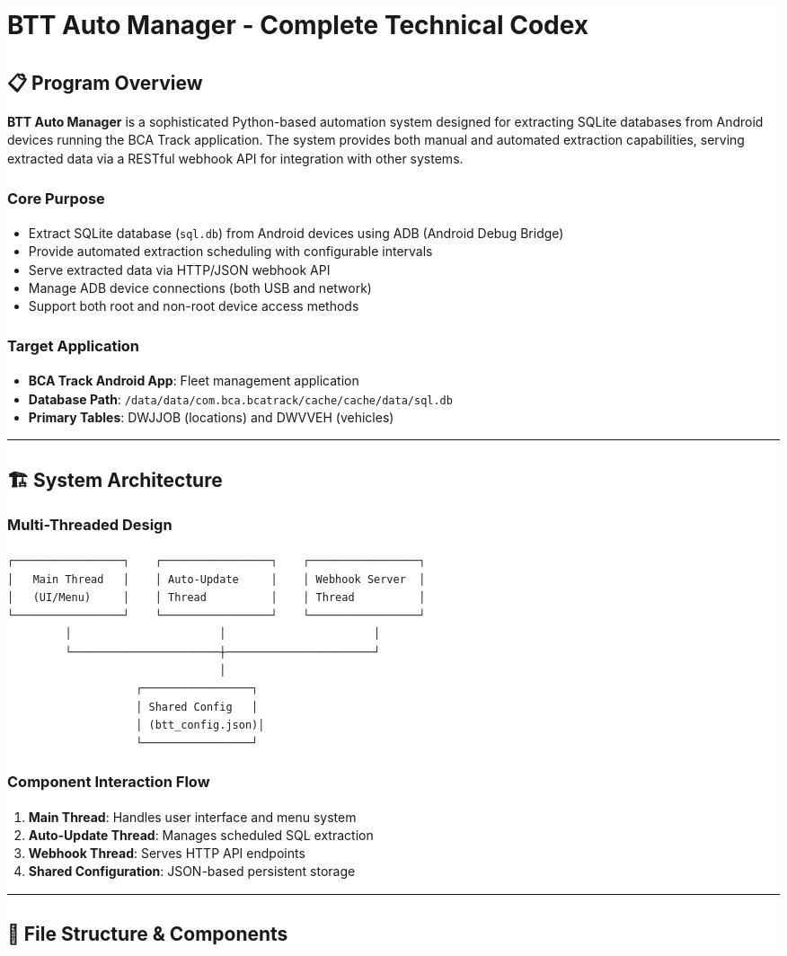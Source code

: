 # BTT Auto Manager - Complete Technical Codex

## 📋 Program Overview

**BTT Auto Manager** is a sophisticated Python-based automation system designed for extracting SQLite databases from Android devices running the BCA Track application. The system provides both manual and automated extraction capabilities, serving extracted data via a RESTful webhook API for integration with other systems.

### Core Purpose
- Extract SQLite database (`sql.db`) from Android devices using ADB (Android Debug Bridge)
- Provide automated extraction scheduling with configurable intervals
- Serve extracted data via HTTP/JSON webhook API
- Manage ADB device connections (both USB and network)
- Support both root and non-root device access methods

### Target Application
- **BCA Track Android App**: Fleet management application
- **Database Path**: `/data/data/com.bca.bcatrack/cache/cache/data/sql.db`
- **Primary Tables**: DWJJOB (locations) and DWVVEH (vehicles)

---

## 🏗️ System Architecture

### Multi-Threaded Design
```
┌─────────────────┐    ┌─────────────────┐    ┌─────────────────┐
│   Main Thread   │    │ Auto-Update     │    │ Webhook Server  │
│   (UI/Menu)     │    │ Thread          │    │ Thread          │
└─────────────────┘    └─────────────────┘    └─────────────────┘
         │                       │                       │
         └───────────────────────┼───────────────────────┘
                                 │
                    ┌─────────────────┐
                    │ Shared Config   │
                    │ (btt_config.json)│
                    └─────────────────┘
```

### Component Interaction Flow
1. **Main Thread**: Handles user interface and menu system
2. **Auto-Update Thread**: Manages scheduled SQL extraction
3. **Webhook Thread**: Serves HTTP API endpoints
4. **Shared Configuration**: JSON-based persistent storage

---

## 📁 File Structure & Components
